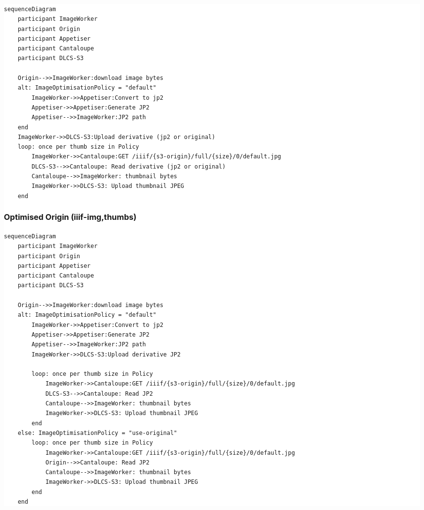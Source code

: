 ```mermaid
sequenceDiagram
    participant ImageWorker
    participant Origin
    participant Appetiser
    participant Cantaloupe
    participant DLCS-S3

    Origin-->>ImageWorker:download image bytes
    alt: ImageOptimisationPolicy = "default"
        ImageWorker->>Appetiser:Convert to jp2
        Appetiser->>Appetiser:Generate JP2
        Appetiser-->>ImageWorker:JP2 path
    end
    ImageWorker->>DLCS-S3:Upload derivative (jp2 or original)
    loop: once per thumb size in Policy
        ImageWorker->>Cantaloupe:GET /iiif/{s3-origin}/full/{size}/0/default.jpg
        DLCS-S3-->>Cantaloupe: Read derivative (jp2 or original)
        Cantaloupe-->>ImageWorker: thumbnail bytes
        ImageWorker->>DLCS-S3: Upload thumbnail JPEG
    end 
```

### Optimised Origin (iiif-img,thumbs)

```mermaid
sequenceDiagram
    participant ImageWorker
    participant Origin
    participant Appetiser
    participant Cantaloupe
    participant DLCS-S3

    Origin-->>ImageWorker:download image bytes
    alt: ImageOptimisationPolicy = "default"
        ImageWorker->>Appetiser:Convert to jp2
        Appetiser->>Appetiser:Generate JP2
        Appetiser-->>ImageWorker:JP2 path
        ImageWorker->>DLCS-S3:Upload derivative JP2

        loop: once per thumb size in Policy
            ImageWorker->>Cantaloupe:GET /iiif/{s3-origin}/full/{size}/0/default.jpg
            DLCS-S3-->>Cantaloupe: Read JP2
            Cantaloupe-->>ImageWorker: thumbnail bytes
            ImageWorker->>DLCS-S3: Upload thumbnail JPEG
        end
    else: ImageOptimisationPolicy = "use-original"
        loop: once per thumb size in Policy
            ImageWorker->>Cantaloupe:GET /iiif/{s3-origin}/full/{size}/0/default.jpg
            Origin-->>Cantaloupe: Read JP2
            Cantaloupe-->>ImageWorker: thumbnail bytes
            ImageWorker->>DLCS-S3: Upload thumbnail JPEG
        end
    end
```
